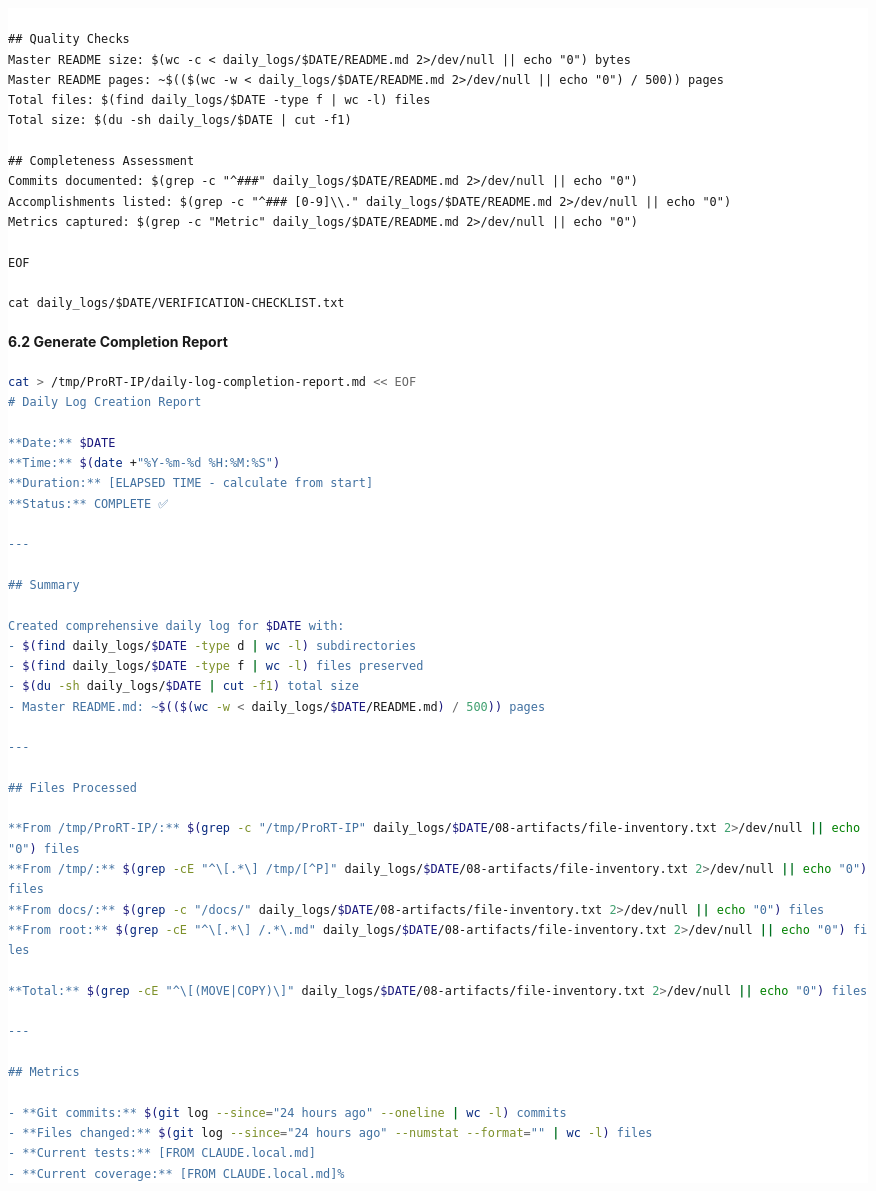 ```

## Quality Checks
Master README size: $(wc -c < daily_logs/$DATE/README.md 2>/dev/null || echo "0") bytes
Master README pages: ~$(($(wc -w < daily_logs/$DATE/README.md 2>/dev/null || echo "0") / 500)) pages
Total files: $(find daily_logs/$DATE -type f | wc -l) files
Total size: $(du -sh daily_logs/$DATE | cut -f1)

## Completeness Assessment
Commits documented: $(grep -c "^###" daily_logs/$DATE/README.md 2>/dev/null || echo "0")
Accomplishments listed: $(grep -c "^### [0-9]\\." daily_logs/$DATE/README.md 2>/dev/null || echo "0")
Metrics captured: $(grep -c "Metric" daily_logs/$DATE/README.md 2>/dev/null || echo "0")

EOF

cat daily_logs/$DATE/VERIFICATION-CHECKLIST.txt
```

#### 6.2 Generate Completion Report

```bash
cat > /tmp/ProRT-IP/daily-log-completion-report.md << EOF
# Daily Log Creation Report

**Date:** $DATE
**Time:** $(date +"%Y-%m-%d %H:%M:%S")
**Duration:** [ELAPSED TIME - calculate from start]
**Status:** COMPLETE ✅

---

## Summary

Created comprehensive daily log for $DATE with:
- $(find daily_logs/$DATE -type d | wc -l) subdirectories
- $(find daily_logs/$DATE -type f | wc -l) files preserved
- $(du -sh daily_logs/$DATE | cut -f1) total size
- Master README.md: ~$(($(wc -w < daily_logs/$DATE/README.md) / 500)) pages

---

## Files Processed

**From /tmp/ProRT-IP/:** $(grep -c "/tmp/ProRT-IP" daily_logs/$DATE/08-artifacts/file-inventory.txt 2>/dev/null || echo "0") files
**From /tmp/:** $(grep -cE "^\[.*\] /tmp/[^P]" daily_logs/$DATE/08-artifacts/file-inventory.txt 2>/dev/null || echo "0") files
**From docs/:** $(grep -c "/docs/" daily_logs/$DATE/08-artifacts/file-inventory.txt 2>/dev/null || echo "0") files
**From root:** $(grep -cE "^\[.*\] /.*\.md" daily_logs/$DATE/08-artifacts/file-inventory.txt 2>/dev/null || echo "0") files

**Total:** $(grep -cE "^\[(MOVE|COPY)\]" daily_logs/$DATE/08-artifacts/file-inventory.txt 2>/dev/null || echo "0") files

---

## Metrics

- **Git commits:** $(git log --since="24 hours ago" --oneline | wc -l) commits
- **Files changed:** $(git log --since="24 hours ago" --numstat --format="" | wc -l) files
- **Current tests:** [FROM CLAUDE.local.md]
- **Current coverage:** [FROM CLAUDE.local.md]%
```